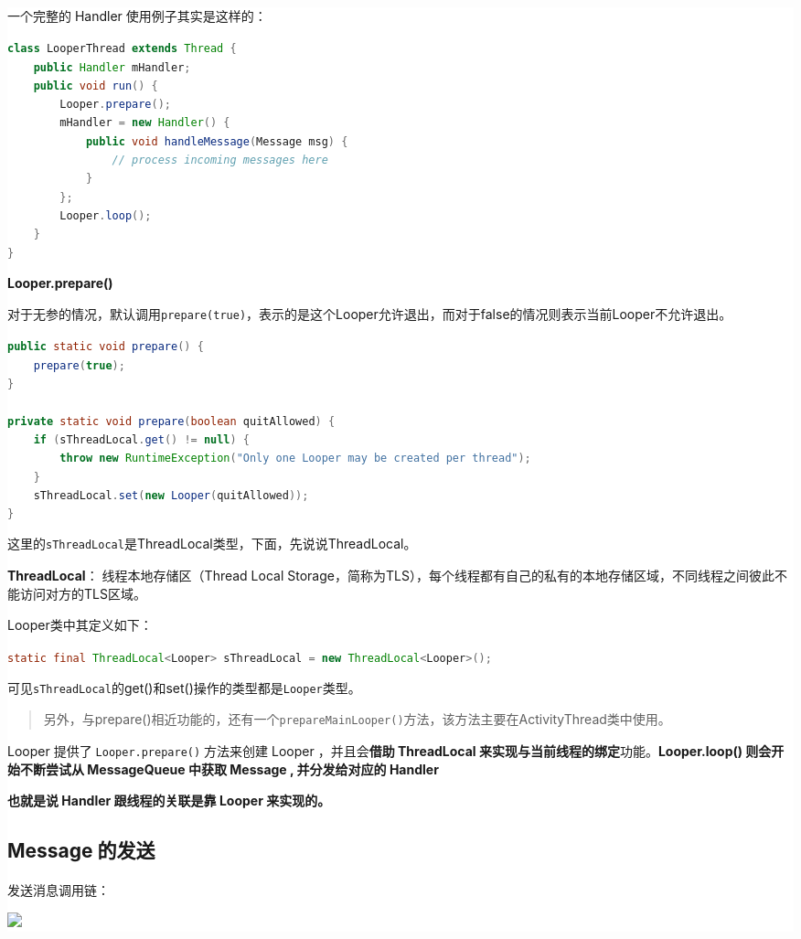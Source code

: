 一个完整的 Handler 使用例子其实是这样的：

``` java
class LooperThread extends Thread {
    public Handler mHandler;
    public void run() {
        Looper.prepare();
        mHandler = new Handler() {
            public void handleMessage(Message msg) {
                // process incoming messages here
            }
        };
        Looper.loop();
    }
}
```

**Looper.prepare()**

对于无参的情况，默认调用`prepare(true)`，表示的是这个Looper允许退出，而对于false的情况则表示当前Looper不允许退出。

``` java
public static void prepare() {
	prepare(true);
}

private static void prepare(boolean quitAllowed) {
	if (sThreadLocal.get() != null) {
		throw new RuntimeException("Only one Looper may be created per thread");
	}
	sThreadLocal.set(new Looper(quitAllowed));
}
```

这里的`sThreadLocal`是ThreadLocal类型，下面，先说说ThreadLocal。

**ThreadLocal**： 线程本地存储区（Thread Local Storage，简称为TLS），每个线程都有自己的私有的本地存储区域，不同线程之间彼此不能访问对方的TLS区域。

Looper类中其定义如下：

``` java
static final ThreadLocal<Looper> sThreadLocal = new ThreadLocal<Looper>();
```

可见`sThreadLocal`的get()和set()操作的类型都是`Looper`类型。

> 另外，与prepare()相近功能的，还有一个`prepareMainLooper()`方法，该方法主要在ActivityThread类中使用。

Looper 提供了 `Looper.prepare()` 方法来创建 Looper ，并且会**借助 ThreadLocal 来实现与当前线程的绑定**功能。**Looper.loop() 则会开始不断尝试从 MessageQueue 中获取 Message , 并分发给对应的 Handler**

**也就是说 Handler 跟线程的关联是靠 Looper 来实现的。**

## Message 的发送

发送消息调用链：

![](java_sendmessage.png)
